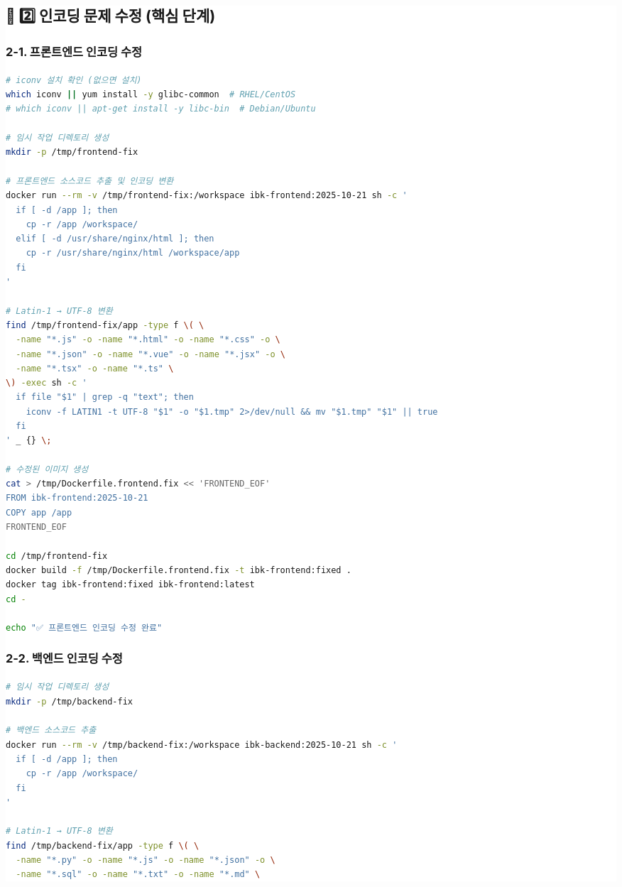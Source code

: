 ## 🔧 2️⃣ **인코딩 문제 수정 (핵심 단계)**

### 2-1. 프론트엔드 인코딩 수정

```bash
# iconv 설치 확인 (없으면 설치)
which iconv || yum install -y glibc-common  # RHEL/CentOS
# which iconv || apt-get install -y libc-bin  # Debian/Ubuntu

# 임시 작업 디렉토리 생성
mkdir -p /tmp/frontend-fix

# 프론트엔드 소스코드 추출 및 인코딩 변환
docker run --rm -v /tmp/frontend-fix:/workspace ibk-frontend:2025-10-21 sh -c '
  if [ -d /app ]; then
    cp -r /app /workspace/
  elif [ -d /usr/share/nginx/html ]; then
    cp -r /usr/share/nginx/html /workspace/app
  fi
'

# Latin-1 → UTF-8 변환
find /tmp/frontend-fix/app -type f \( \
  -name "*.js" -o -name "*.html" -o -name "*.css" -o \
  -name "*.json" -o -name "*.vue" -o -name "*.jsx" -o \
  -name "*.tsx" -o -name "*.ts" \
\) -exec sh -c '
  if file "$1" | grep -q "text"; then
    iconv -f LATIN1 -t UTF-8 "$1" -o "$1.tmp" 2>/dev/null && mv "$1.tmp" "$1" || true
  fi
' _ {} \;

# 수정된 이미지 생성
cat > /tmp/Dockerfile.frontend.fix << 'FRONTEND_EOF'
FROM ibk-frontend:2025-10-21
COPY app /app
FRONTEND_EOF

cd /tmp/frontend-fix
docker build -f /tmp/Dockerfile.frontend.fix -t ibk-frontend:fixed .
docker tag ibk-frontend:fixed ibk-frontend:latest
cd -

echo "✅ 프론트엔드 인코딩 수정 완료"
```

### 2-2. 백엔드 인코딩 수정

```bash
# 임시 작업 디렉토리 생성
mkdir -p /tmp/backend-fix

# 백엔드 소스코드 추출
docker run --rm -v /tmp/backend-fix:/workspace ibk-backend:2025-10-21 sh -c '
  if [ -d /app ]; then
    cp -r /app /workspace/
  fi
'

# Latin-1 → UTF-8 변환
find /tmp/backend-fix/app -type f \( \
  -name "*.py" -o -name "*.js" -o -name "*.json" -o \
  -name "*.sql" -o -name "*.txt" -o -name "*.md" \
```